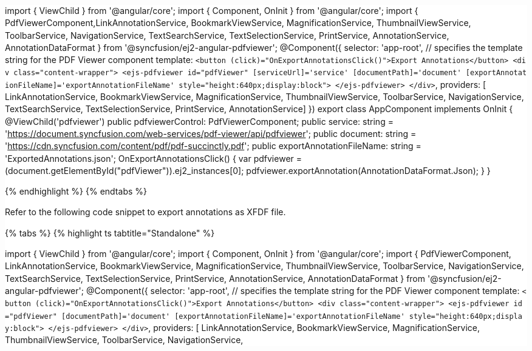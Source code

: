 
import { ViewChild } from '@angular/core';
import { Component, OnInit } from '@angular/core';
import { PdfViewerComponent,LinkAnnotationService, BookmarkViewService,
         MagnificationService, ThumbnailViewService, ToolbarService,
         NavigationService, TextSearchService, TextSelectionService,
         PrintService, AnnotationService,  AnnotationDataFormat
       } from '@syncfusion/ej2-angular-pdfviewer';
  @Component({
    selector: 'app-root',
    // specifies the template string for the PDF Viewer component
    template: `<button (click)="OnExportAnnotationsClick()">Export Annotations</button>
                <div class="content-wrapper">
                  <ejs-pdfviewer id="pdfViewer"
                            [serviceUrl]='service'
                            [documentPath]='document'
                            [exportAnnotationFileName]='exportAnnotationFileName'
                            style="height:640px;display:block">
                  </ejs-pdfviewer>
                </div>`,
    providers: [ LinkAnnotationService, BookmarkViewService, MagnificationService,
                 ThumbnailViewService, ToolbarService, NavigationService,
                 TextSearchService, TextSelectionService, PrintService,
                 AnnotationService]
  })
  export class AppComponent implements OnInit {
    @ViewChild('pdfviewer')
    public pdfviewerControl: PdfViewerComponent;
    public service: string = 'https://document.syncfusion.com/web-services/pdf-viewer/api/pdfviewer';
    public document: string = 'https://cdn.syncfusion.com/content/pdf/pdf-succinctly.pdf';
    public exportAnnotationFileName: string = 'ExportedAnnotations.json';
    OnExportAnnotationsClick() {
      var pdfviewer = (<any>document.getElementById("pdfViewer")).ej2_instances[0];
      pdfviewer.exportAnnotation(AnnotationDataFormat.Json);
    }
  }

{% endhighlight %}
{% endtabs %}

Refer to the following code snippet to export annotations as XFDF file.

{% tabs %}
{% highlight ts tabtitle="Standalone" %}


import { ViewChild } from '@angular/core';
import { Component, OnInit } from '@angular/core';
import { PdfViewerComponent, LinkAnnotationService, BookmarkViewService,
         MagnificationService, ThumbnailViewService, ToolbarService,
         NavigationService, TextSearchService, TextSelectionService,
         PrintService, AnnotationService, AnnotationDataFormat
       } from '@syncfusion/ej2-angular-pdfviewer';
@Component({
  selector: 'app-root',
  // specifies the template string for the PDF Viewer component
  template: `<button (click)="OnExportAnnotationsClick()">Export Annotations</button>
              <div class="content-wrapper">
                  <ejs-pdfviewer id="pdfViewer"
                          [documentPath]='document'
                          [exportAnnotationFileName]='exportAnnotationFileName'
                          style="height:640px;display:block">
                  </ejs-pdfviewer>
              </div>`,
  providers: [ LinkAnnotationService, BookmarkViewService, MagnificationService,
               ThumbnailViewService, ToolbarService, NavigationService,